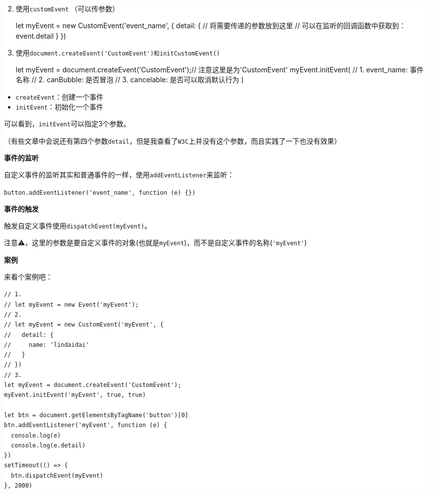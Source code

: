
2.  使用`customEvent` （可以传参数）

    let myEvent = new CustomEvent('event_name', {
    	detail: {
    		// 将需要传递的参数放到这里
    		// 可以在监听的回调函数中获取到：event.detail
    	}
    })
    

3.  使用`document.createEvent('CustomEvent')和initCustomEvent()`

    let myEvent = document.createEvent('CustomEvent');// 注意这里是为'CustomEvent'
    myEvent.initEvent(
    	// 1. event_name: 事件名称
    	// 2. canBubble: 是否冒泡
    	// 3. cancelable: 是否可以取消默认行为
    )
    

*   `createEvent`：创建一个事件
*   `initEvent`：初始化一个事件

可以看到，`initEvent`可以指定3个参数。

（有些文章中会说还有第四个参数`detail`，但是我查看了`W3C`上并没有这个参数，而且实践了一下也没有效果）

**事件的监听**

自定义事件的监听其实和普通事件的一样，使用`addEventListener`来监听：

    button.addEventListener('event_name', function (e) {})
    

**事件的触发**

触发自定义事件使用`dispatchEvent(myEvent)`。

注意⚠️，这里的参数是要自定义事件的对象(也就是`myEvent`)，而不是自定义事件的名称(`'myEvent'`)

**案例**

来看个案例吧：

    // 1.
    // let myEvent = new Event('myEvent');
    // 2.
    // let myEvent = new CustomEvent('myEvent', {
    //   detail: {
    //     name: 'lindaidai'
    //   }
    // })
    // 3.
    let myEvent = document.createEvent('CustomEvent');
    myEvent.initEvent('myEvent', true, true)
    
    let btn = document.getElementsByTagName('button')[0]
    btn.addEventListener('myEvent', function (e) {
      console.log(e)
      console.log(e.detail)
    })
    setTimeout(() => {
      btn.dispatchEvent(myEvent)
    }, 2000)
    
